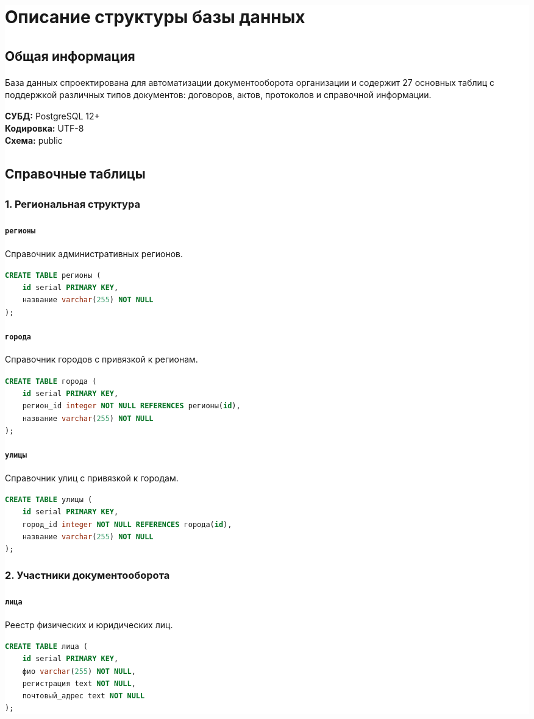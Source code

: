 # Описание структуры базы данных

## Общая информация

База данных спроектирована для автоматизации документооборота организации и содержит 27 основных таблиц с поддержкой различных типов документов: договоров, актов, протоколов и справочной информации.

**СУБД:** PostgreSQL 12+  
**Кодировка:** UTF-8  
**Схема:** public  

## Справочные таблицы

### 1. Региональная структура

#### `регионы`
Справочник административных регионов.
```sql
CREATE TABLE регионы (
    id serial PRIMARY KEY,
    название varchar(255) NOT NULL
);
```

#### `города` 
Справочник городов с привязкой к регионам.
```sql
CREATE TABLE города (
    id serial PRIMARY KEY,
    регион_id integer NOT NULL REFERENCES регионы(id),
    название varchar(255) NOT NULL
);
```

#### `улицы`
Справочник улиц с привязкой к городам.
```sql
CREATE TABLE улицы (
    id serial PRIMARY KEY,
    город_id integer NOT NULL REFERENCES города(id),
    название varchar(255) NOT NULL
);
```

### 2. Участники документооборота

#### `лица`
Реестр физических и юридических лиц.
```sql
CREATE TABLE лица (
    id serial PRIMARY KEY,
    фио varchar(255) NOT NULL,
    регистрация text NOT NULL,
    почтовый_адрес text NOT NULL
);
```
